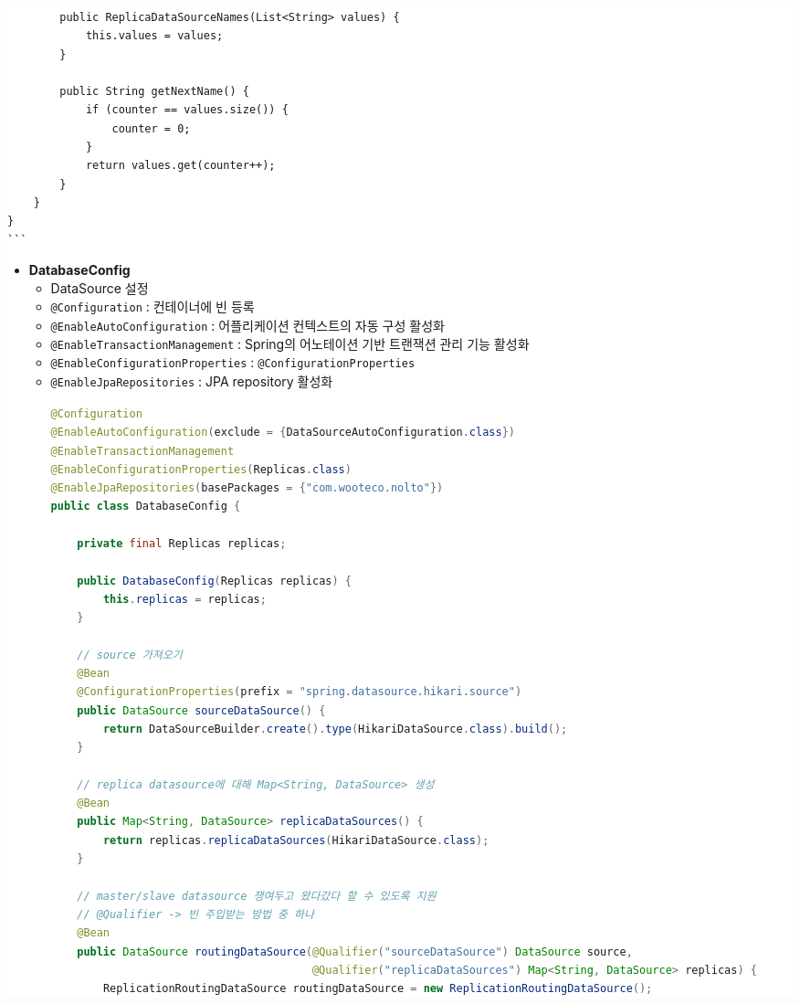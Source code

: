             public ReplicaDataSourceNames(List<String> values) {
                this.values = values;
            }
    
            public String getNextName() {
                if (counter == values.size()) {
                    counter = 0;
                }
                return values.get(counter++);
            }
        }
    }
    ```

- **DatabaseConfig**
  - DataSource 설정
  - `@Configuration` : 컨테이너에 빈 등록
  - `@EnableAutoConfiguration` : 어플리케이션 컨텍스트의 자동 구성 활성화
  - `@EnableTransactionManagement` : Spring의 어노테이션 기반 트랜잭션 관리 기능 활성화
  - `@EnableConfigurationProperties` : `@ConfigurationProperties`
  - `@EnableJpaRepositories` : JPA repository 활성화
    ```java
    @Configuration
    @EnableAutoConfiguration(exclude = {DataSourceAutoConfiguration.class})
    @EnableTransactionManagement
    @EnableConfigurationProperties(Replicas.class)
    @EnableJpaRepositories(basePackages = {"com.wooteco.nolto"})
    public class DatabaseConfig {
    
        private final Replicas replicas;
    
        public DatabaseConfig(Replicas replicas) {
            this.replicas = replicas;
        }
    
        // source 가져오기
        @Bean
        @ConfigurationProperties(prefix = "spring.datasource.hikari.source")
        public DataSource sourceDataSource() {
            return DataSourceBuilder.create().type(HikariDataSource.class).build();
        }
    
        // replica datasource에 대해 Map<String, DataSource> 생성
        @Bean
        public Map<String, DataSource> replicaDataSources() {
            return replicas.replicaDataSources(HikariDataSource.class);
        }
    
        // master/slave datasource 쟁여두고 왔다갔다 할 수 있도록 지원
        // @Qualifier -> 빈 주입받는 방법 중 하나
        @Bean
        public DataSource routingDataSource(@Qualifier("sourceDataSource") DataSource source,
                                            @Qualifier("replicaDataSources") Map<String, DataSource> replicas) {
            ReplicationRoutingDataSource routingDataSource = new ReplicationRoutingDataSource();
    